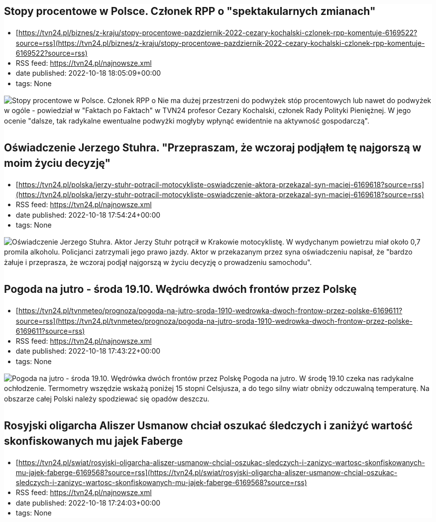 ## Stopy procentowe w Polsce. Członek RPP o "spektakularnych zmianach"
 - [https://tvn24.pl/biznes/z-kraju/stopy-procentowe-pazdziernik-2022-cezary-kochalski-czlonek-rpp-komentuje-6169522?source=rss](https://tvn24.pl/biznes/z-kraju/stopy-procentowe-pazdziernik-2022-cezary-kochalski-czlonek-rpp-komentuje-6169522?source=rss)
 - RSS feed: https://tvn24.pl/najnowsze.xml
 - date published: 2022-10-18 18:05:09+00:00
 - tags: None

<img alt="Stopy procentowe w Polsce. Członek RPP o " src="https://tvn24.pl/najnowsze/cdn-zdjecie-l43qna-cezary-kochalski-6169623/alternates/LANDSCAPE_1280" />
    Nie ma dużej przestrzeni do podwyżek stóp procentowych lub nawet do podwyżek w ogóle - powiedział w "Faktach po Faktach" w TVN24 profesor Cezary Kochalski, członek Rady Polityki Pieniężnej. W jego ocenie "dalsze, tak radykalne ewentualne podwyżki mogłyby wpłynąć ewidentnie na aktywność gospodarczą".

## Oświadczenie Jerzego Stuhra. "Przepraszam, że wczoraj podjąłem tę najgorszą w moim życiu decyzję"
 - [https://tvn24.pl/polska/jerzy-stuhr-potracil-motocykliste-oswiadczenie-aktora-przekazal-syn-maciej-6169618?source=rss](https://tvn24.pl/polska/jerzy-stuhr-potracil-motocykliste-oswiadczenie-aktora-przekazal-syn-maciej-6169618?source=rss)
 - RSS feed: https://tvn24.pl/najnowsze.xml
 - date published: 2022-10-18 17:54:24+00:00
 - tags: None

<img alt="Oświadczenie Jerzego Stuhra. " src="https://tvn24.pl/najnowsze/cdn-zdjecie-bqr7d2-pap2019101726h-6169636/alternates/LANDSCAPE_1280" />
    Aktor Jerzy Stuhr potrącił w Krakowie motocyklistę. W wydychanym powietrzu miał około 0,7 promila alkoholu. Policjanci zatrzymali jego prawo jazdy. Aktor w przekazanym przez syna oświadczeniu napisał, że "bardzo żałuje i przeprasza, że wczoraj podjął najgorszą w życiu decyzję o prowadzeniu samochodu".

## Pogoda na jutro - środa 19.10. Wędrówka dwóch frontów przez Polskę
 - [https://tvn24.pl/tvnmeteo/prognoza/pogoda-na-jutro-sroda-1910-wedrowka-dwoch-frontow-przez-polske-6169611?source=rss](https://tvn24.pl/tvnmeteo/prognoza/pogoda-na-jutro-sroda-1910-wedrowka-dwoch-frontow-przez-polske-6169611?source=rss)
 - RSS feed: https://tvn24.pl/najnowsze.xml
 - date published: 2022-10-18 17:43:22+00:00
 - tags: None

<img alt="Pogoda na jutro - środa 19.10. Wędrówka dwóch frontów przez Polskę" src="https://tvn24.pl/tvnmeteo/najnowsze/cdn-zdjecie-fxu939-deszcz-6169616/alternates/LANDSCAPE_1280" />
    Pogoda na jutro. W środę 19.10 czeka nas radykalne ochłodzenie. Termometry wszędzie wskażą poniżej 15 stopni Celsjusza, a do tego silny wiatr obniży odczuwalną temperaturę. Na obszarze całej Polski należy spodziewać się opadów deszczu.

## Rosyjski oligarcha Aliszer Usmanow chciał oszukać śledczych i zaniżyć wartość skonfiskowanych mu jajek Faberge
 - [https://tvn24.pl/swiat/rosyjski-oligarcha-aliszer-usmanow-chcial-oszukac-sledczych-i-zanizyc-wartosc-skonfiskowanych-mu-jajek-faberge-6169568?source=rss](https://tvn24.pl/swiat/rosyjski-oligarcha-aliszer-usmanow-chcial-oszukac-sledczych-i-zanizyc-wartosc-skonfiskowanych-mu-jajek-faberge-6169568?source=rss)
 - RSS feed: https://tvn24.pl/najnowsze.xml
 - date published: 2022-10-18 17:24:03+00:00
 - tags: None
